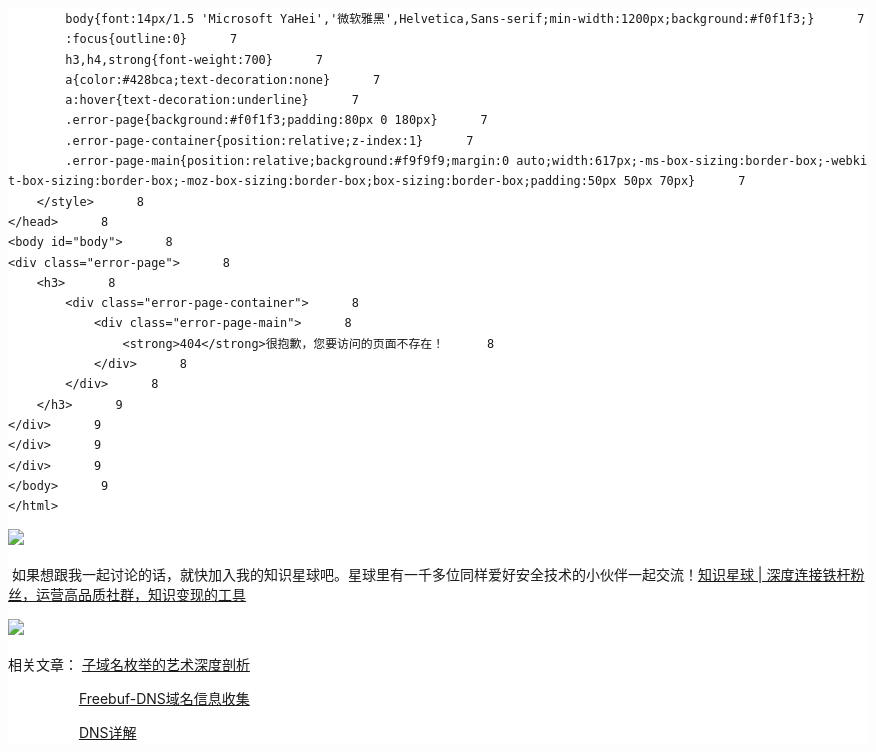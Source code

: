 ```
        body{font:14px/1.5 'Microsoft YaHei','微软雅黑',Helvetica,Sans-serif;min-width:1200px;background:#f0f1f3;}      7
        :focus{outline:0}      7
        h3,h4,strong{font-weight:700}      7
        a{color:#428bca;text-decoration:none}      7
        a:hover{text-decoration:underline}      7
        .error-page{background:#f0f1f3;padding:80px 0 180px}      7
        .error-page-container{position:relative;z-index:1}      7
        .error-page-main{position:relative;background:#f9f9f9;margin:0 auto;width:617px;-ms-box-sizing:border-box;-webkit-box-sizing:border-box;-moz-box-sizing:border-box;box-sizing:border-box;padding:50px 50px 70px}      7
    </style>      8
</head>      8
<body id="body">      8
<div class="error-page">      8
    <h3>      8
        <div class="error-page-container">      8
            <div class="error-page-main">      8
                <strong>404</strong>很抱歉，您要访问的页面不存在！      8
            </div>      8
        </div>      8
    </h3>      9
</div>      9
</div>      9
</div>      9
</body>      9
</html>
```




![](https://img-blog.csdnimg.cn/20190412161158868.png)



 如果想跟我一起讨论的话，就快加入我的知识星球吧。星球里有一千多位同样爱好安全技术的小伙伴一起交流！[知识星球 | 深度连接铁杆粉丝，运营高品质社群，知识变现的工具](https://wx.zsxq.com/dweb2/index/group/88514121251242 "知识星球 | 深度连接铁杆粉丝，运营高品质社群，知识变现的工具")



![](https://img-blog.csdnimg.cn/1219ed79e9ed449d85d27b732cda5ea6.jpg)



相关文章： [子域名枚举的艺术深度剖析](https://www.freebuf.com/articles/web/220344.html "子域名枚举的艺术深度剖析")



                  [Freebuf-DNS域名信息收集](https://www.freebuf.com/articles/system/58096.html "Freebuf-DNS域名信息收集")



                  [DNS详解](https://blog.csdn.net/qq_36119192/article/details/82752515 "DNS详解")
